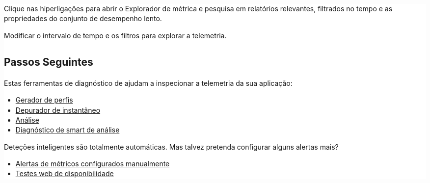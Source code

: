 Clique nas hiperligações para abrir o Explorador de métrica e pesquisa em relatórios relevantes, filtrados no tempo e as propriedades do conjunto de desempenho lento.

Modificar o intervalo de tempo e os filtros para explorar a telemetria.

## <a name="next-steps"></a>Passos Seguintes
Estas ferramentas de diagnóstico de ajudam a inspecionar a telemetria da sua aplicação:

* [Gerador de perfis](app-insights-profiler.md) 
* [Depurador de instantâneo](app-insights-snapshot-debugger.md)
* [Análise](app-insights-analytics-tour.md)
* [Diagnóstico de smart de análise](app-insights-analytics-diagnostics.md)

Deteções inteligentes são totalmente automáticas. Mas talvez pretenda configurar alguns alertas mais?

* [Alertas de métricos configurados manualmente](app-insights-alerts.md)
* [Testes web de disponibilidade](app-insights-monitor-web-app-availability.md)
